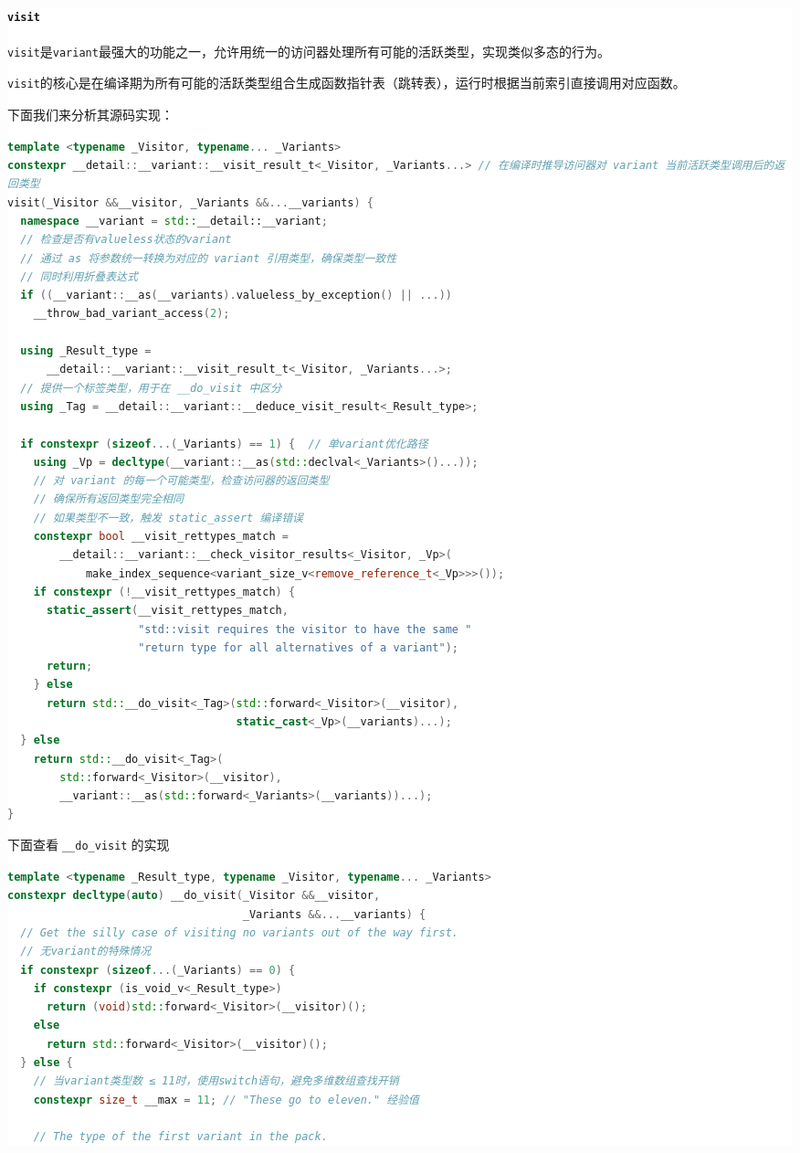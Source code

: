 #### `visit`

`visit`是`variant`最强大的功能之一，允许用统一的访问器处理所有可能的活跃类型，实现类似多态的行为。

`visit`的核心是在编译期为所有可能的活跃类型组合生成函数指针表（跳转表），运行时根据当前索引直接调用对应函数。

下面我们来分析其源码实现：

```cpp
template <typename _Visitor, typename... _Variants>
constexpr __detail::__variant::__visit_result_t<_Visitor, _Variants...> // 在编译时推导访问器对 variant 当前活跃类型调用后的返回类型
visit(_Visitor &&__visitor, _Variants &&...__variants) {
  namespace __variant = std::__detail::__variant;
  // 检查是否有valueless状态的variant
  // 通过 as 将参数统一转换为对应的 variant 引用类型，确保类型一致性
  // 同时利用折叠表达式
  if ((__variant::__as(__variants).valueless_by_exception() || ...))
    __throw_bad_variant_access(2);

  using _Result_type =
      __detail::__variant::__visit_result_t<_Visitor, _Variants...>;
  // 提供一个标签类型，用于在 __do_visit 中区分
  using _Tag = __detail::__variant::__deduce_visit_result<_Result_type>;

  if constexpr (sizeof...(_Variants) == 1) {  // 单variant优化路径
    using _Vp = decltype(__variant::__as(std::declval<_Variants>()...));
    // 对 variant 的每一个可能类型，检查访问器的返回类型
    // 确保所有返回类型完全相同
    // 如果类型不一致，触发 static_assert 编译错误
    constexpr bool __visit_rettypes_match =
        __detail::__variant::__check_visitor_results<_Visitor, _Vp>(
            make_index_sequence<variant_size_v<remove_reference_t<_Vp>>>());
    if constexpr (!__visit_rettypes_match) {
      static_assert(__visit_rettypes_match,
                    "std::visit requires the visitor to have the same "
                    "return type for all alternatives of a variant");
      return;
    } else
      return std::__do_visit<_Tag>(std::forward<_Visitor>(__visitor),
                                   static_cast<_Vp>(__variants)...);
  } else
    return std::__do_visit<_Tag>(
        std::forward<_Visitor>(__visitor),
        __variant::__as(std::forward<_Variants>(__variants))...);
}
```

下面查看 `__do_visit` 的实现

```cpp
template <typename _Result_type, typename _Visitor, typename... _Variants>
constexpr decltype(auto) __do_visit(_Visitor &&__visitor,
                                    _Variants &&...__variants) {
  // Get the silly case of visiting no variants out of the way first.
  // 无variant的特殊情况
  if constexpr (sizeof...(_Variants) == 0) {
    if constexpr (is_void_v<_Result_type>)
      return (void)std::forward<_Visitor>(__visitor)();
    else
      return std::forward<_Visitor>(__visitor)();
  } else {
    // 当variant类型数 ≤ 11时，使用switch语句，避免多维数组查找开销
    constexpr size_t __max = 11; // "These go to eleven." 经验值

    // The type of the first variant in the pack.
```